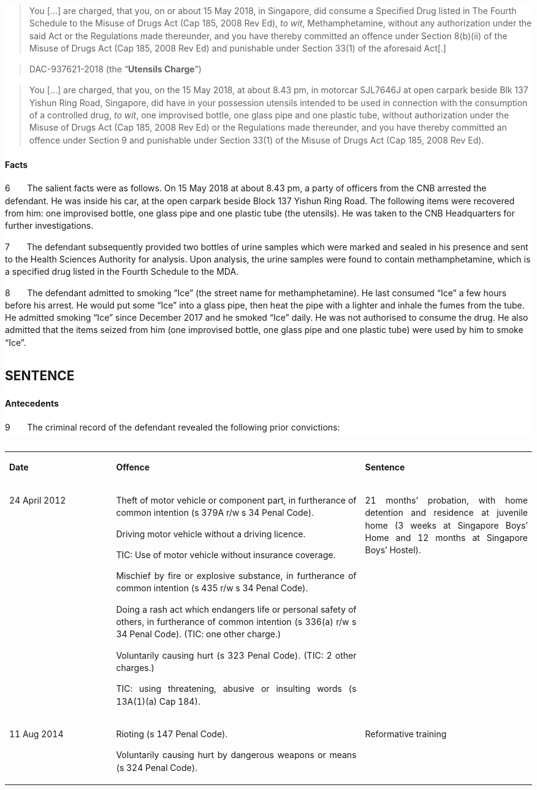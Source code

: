 > You \[...\] are charged, that you, on or about 15 May 2018, in Singapore, did consume a Specified Drug listed in The Fourth Schedule to the Misuse of Drugs Act (Cap 185, 2008 Rev Ed), _to wit_, Methamphetamine, without any authorization under the said Act or the Regulations made thereunder, and you have thereby committed an offence under Section 8(b)(ii) of the Misuse of Drugs Act (Cap 185, 2008 Rev Ed) and punishable under Section 33(1) of the aforesaid Act\[.\]

> DAC-937621-2018 (the “**Utensils Charge**”)

> You \[...\] are charged, that you, on the 15 May 2018, at about 8.43 pm, in motorcar SJL7646J at open carpark beside Blk 137 Yishun Ring Road, Singapore, did have in your possession utensils intended to be used in connection with the consumption of a controlled drug, _to wit_, one improvised bottle, one glass pipe and one plastic tube, without authorization under the Misuse of Drugs Act (Cap 185, 2008 Rev Ed) or the Regulations made thereunder, and you have thereby committed an offence under Section 9 and punishable under Section 33(1) of the Misuse of Drugs Act (Cap 185, 2008 Rev Ed).

#### Facts

6       The salient facts were as follows. On 15 May 2018 at about 8.43 pm, a party of officers from the CNB arrested the defendant. He was inside his car, at the open carpark beside Block 137 Yishun Ring Road. The following items were recovered from him: one improvised bottle, one glass pipe and one plastic tube (the utensils). He was taken to the CNB Headquarters for further investigations.

7       The defendant subsequently provided two bottles of urine samples which were marked and sealed in his presence and sent to the Health Sciences Authority for analysis. Upon analysis, the urine samples were found to contain methamphetamine, which is a specified drug listed in the Fourth Schedule to the MDA.

8       The defendant admitted to smoking “Ice” (the street name for methamphetamine). He last consumed “Ice” a few hours before his arrest. He would put some “Ice” into a glass pipe, then heat the pipe with a lighter and inhale the fumes from the tube. He admitted smoking “Ice” since December 2017 and he smoked “Ice” daily. He was not authorised to consume the drug. He also admitted that the items seized from him (one improvised bottle, one glass pipe and one plastic tube) were used by him to smoke “Ice”.

## SENTENCE

#### Antecedents

9       The criminal record of the defendant revealed the following prior convictions:

<table align="left" cellpadding="0" cellspacing="0" class="Judg-2-tblr" frame="all" pgwide="1"><colgroup><col width="20.28%"> <col width="47.22%"> <col width="32.5%"> </colgroup><tbody><tr><td align="left" class="br" rowspan="1" valign="top"><p align="justify" class="Table-Para-1"><b>Date</b></p></td><td align="left" class="br" rowspan="1" valign="top"><p align="justify" class="Table-Para-1"><b>Offence</b></p></td><td align="left" class="b" rowspan="1" valign="top"><p align="justify" class="Table-Para-1"><b>Sentence</b></p></td></tr><tr><td align="left" class="br" rowspan="1" valign="top"><p align="justify" class="Table-Para-1">24 April 2012</p></td><td align="left" class="br" rowspan="2" valign="top"><p align="justify" class="Table-Para-1">Theft of motor vehicle or component part, in furtherance of common intention (s 379A r/w s 34 Penal Code).</p><p align="justify" class="Table-Para-1">Driving motor vehicle without a driving licence.</p><p align="justify" class="Table-Para-1">TIC: Use of motor vehicle without insurance coverage.</p><p align="justify" class="Table-Para-1">Mischief by fire or explosive substance, in furtherance of common intention (s 435 r/w s 34 Penal Code).</p><p align="justify" class="Table-Para-1">Doing a rash act which endangers life or personal safety of others, in furtherance of common intention (s&nbsp;336(a) r/w s 34 Penal Code). (TIC: one other charge.)</p><p align="justify" class="Table-Para-1">Voluntarily causing hurt (s 323 Penal Code). (TIC: 2 other charges.)</p><p align="justify" class="Table-Para-1">TIC: using threatening, abusive or insulting words (s 13A(1)(a) Cap&nbsp;184).</p></td><td align="left" class="b" rowspan="2" valign="top"><p align="justify" class="Table-Para-1">21&nbsp;months’ probation, with home detention and residence at juvenile home (3&nbsp;weeks at Singapore Boys’ Home and 12&nbsp;months at Singapore Boys’ Hostel).</p></td></tr><tr><td align="left" class="br" rowspan="1" valign="top"><p align="justify" class="Table-Para-1">&nbsp;</p></td></tr><tr><td align="left" class="r" rowspan="1" valign="top"><p align="justify" class="Table-Para-1">11 Aug 2014</p></td><td align="left" class="r" rowspan="1" valign="top"><p align="justify" class="Table-Para-1">Rioting (s 147 Penal Code).</p><p align="justify" class="Table-Para-1">Voluntarily causing hurt by dangerous weapons or means (s 324 Penal Code).</p></td><td align="left" class="" rowspan="1" valign="top"><p align="justify" class="Table-Para-1">Reformative training</p></td></tr></tbody></table>


[^1]: Plea-In-Mitigation, at paras 2, 29-30.
[^2]: Transcript, 19 June 2019 (Day 1), at p 5 (lines 20-23).
[^3]: Transcript, 26 June 2019 (Day 2), at p 3 (lines 19-26).